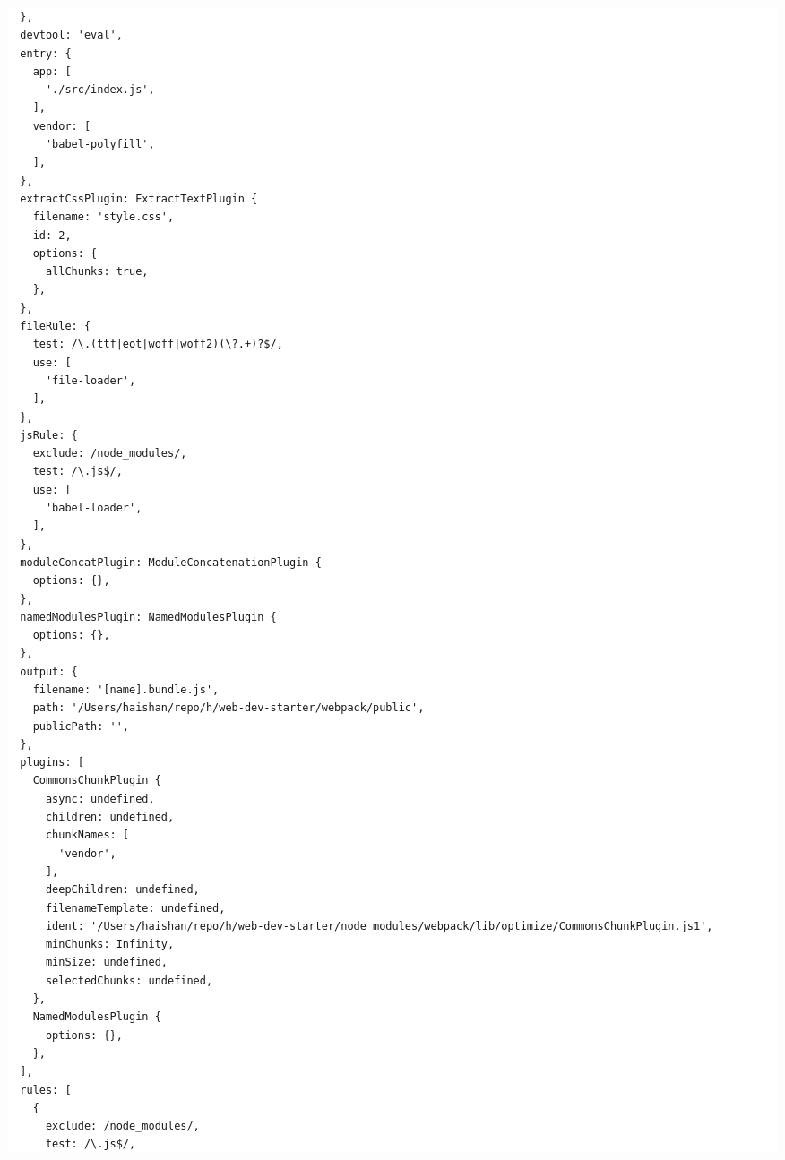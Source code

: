       },
      devtool: 'eval',
      entry: {
        app: [
          './src/index.js',
        ],
        vendor: [
          'babel-polyfill',
        ],
      },
      extractCssPlugin: ExtractTextPlugin {
        filename: 'style.css',
        id: 2,
        options: {
          allChunks: true,
        },
      },
      fileRule: {
        test: /\.(ttf|eot|woff|woff2)(\?.+)?$/,
        use: [
          'file-loader',
        ],
      },
      jsRule: {
        exclude: /node_modules/,
        test: /\.js$/,
        use: [
          'babel-loader',
        ],
      },
      moduleConcatPlugin: ModuleConcatenationPlugin {
        options: {},
      },
      namedModulesPlugin: NamedModulesPlugin {
        options: {},
      },
      output: {
        filename: '[name].bundle.js',
        path: '/Users/haishan/repo/h/web-dev-starter/webpack/public',
        publicPath: '',
      },
      plugins: [
        CommonsChunkPlugin {
          async: undefined,
          children: undefined,
          chunkNames: [
            'vendor',
          ],
          deepChildren: undefined,
          filenameTemplate: undefined,
          ident: '/Users/haishan/repo/h/web-dev-starter/node_modules/webpack/lib/optimize/CommonsChunkPlugin.js1',
          minChunks: Infinity,
          minSize: undefined,
          selectedChunks: undefined,
        },
        NamedModulesPlugin {
          options: {},
        },
      ],
      rules: [
        {
          exclude: /node_modules/,
          test: /\.js$/,